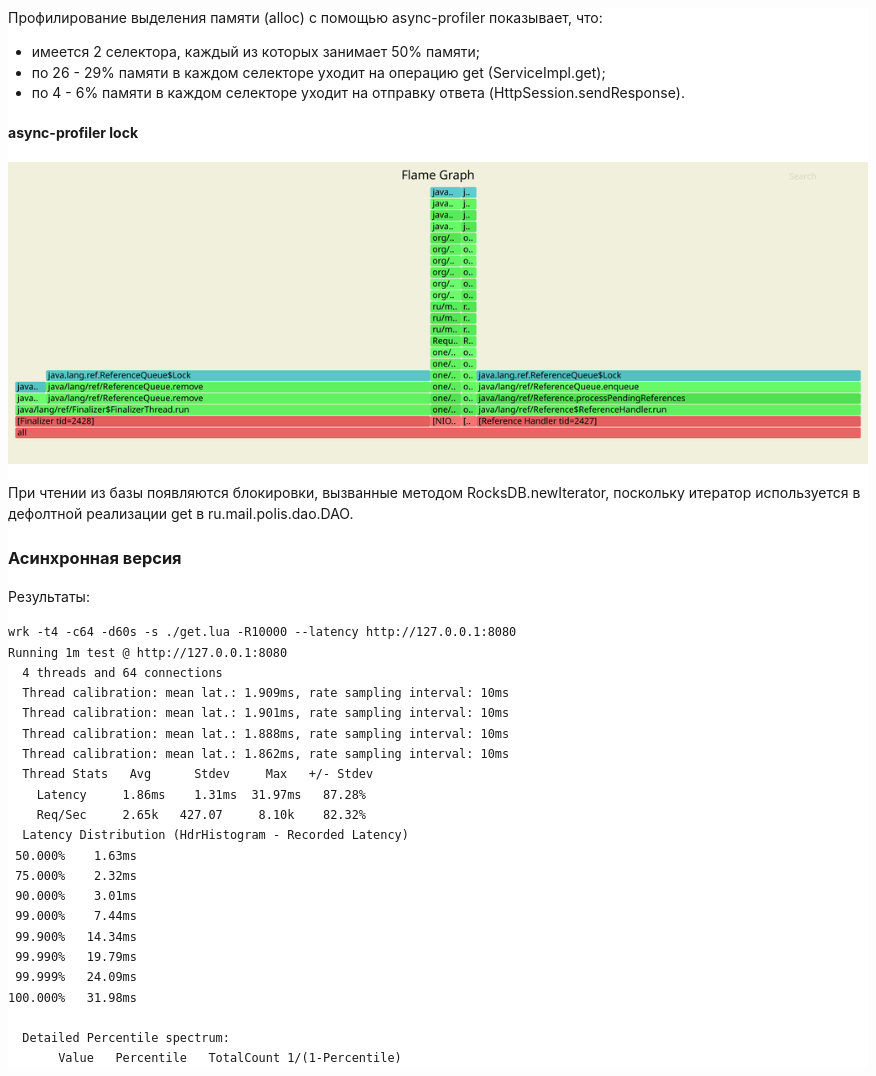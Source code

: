 Профилирование выделения памяти (alloc) с помощью async-profiler показывает, что:

- имеется 2 селектора, каждый из которых занимает 50% памяти;
- по 26 - 29% памяти в каждом селекторе уходит на операцию get (ServiceImpl.get);
- по 4 - 6% памяти в каждом селекторе  уходит на отправку ответа (HttpSession.sendResponse).

#### async-profiler lock
![async-profiler put lock](pictures/lock_get_before_stage3.svg)

При чтении из базы появляются блокировки, вызванные методом RocksDB.newIterator, поскольку итератор используется в дефолтной реализации get в ru.mail.polis.dao.DAO.

### Асинхронная версия
Результаты:

    wrk -t4 -c64 -d60s -s ./get.lua -R10000 --latency http://127.0.0.1:8080
    Running 1m test @ http://127.0.0.1:8080
      4 threads and 64 connections
      Thread calibration: mean lat.: 1.909ms, rate sampling interval: 10ms
      Thread calibration: mean lat.: 1.901ms, rate sampling interval: 10ms
      Thread calibration: mean lat.: 1.888ms, rate sampling interval: 10ms
      Thread calibration: mean lat.: 1.862ms, rate sampling interval: 10ms
      Thread Stats   Avg      Stdev     Max   +/- Stdev
        Latency     1.86ms    1.31ms  31.97ms   87.28%
        Req/Sec     2.65k   427.07     8.10k    82.32%
      Latency Distribution (HdrHistogram - Recorded Latency)
     50.000%    1.63ms
     75.000%    2.32ms
     90.000%    3.01ms
     99.000%    7.44ms
     99.900%   14.34ms
     99.990%   19.79ms
     99.999%   24.09ms
    100.000%   31.98ms
    
      Detailed Percentile spectrum:
           Value   Percentile   TotalCount 1/(1-Percentile)
    